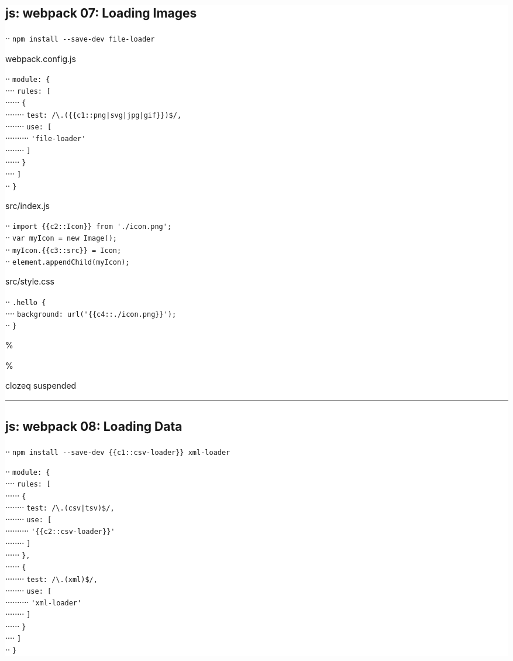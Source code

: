 
## js: webpack 07: Loading Images

··  `` npm install --save-dev file-loader  `` <br>

webpack.config.js

··  `` module: {  `` <br>
····  `` rules: [  `` <br>
······  `` {  `` <br>
········  `` test: /\.({{c1::png|svg|jpg|gif}})$/,  `` <br>
········  `` use: [  `` <br>
··········  `` 'file-loader'  `` <br>
········  `` ]  `` <br>
······  `` }  `` <br>
····  `` ]  `` <br>
··  `` }  `` <br>

src/index.js 

··  `` import {{c2::Icon}} from './icon.png';  `` <br>
··  `` var myIcon = new Image();  `` <br>
··  `` myIcon.{{c3::src}} = Icon;  `` <br>
··  `` element.appendChild(myIcon);  `` <br>

src/style.css 

··  `` .hello {  `` <br>
····  `` background: url('{{c4::./icon.png}}');  `` <br>
··  `` }  `` <br>

%

%

clozeq
suspended

---

## js: webpack 08: Loading Data

··  `` npm install --save-dev {{c1::csv-loader}} xml-loader  `` <br>

··  `` module: {  `` <br>
····  `` rules: [  `` <br>
······  `` {  `` <br>
········  `` test: /\.(csv|tsv)$/,  `` <br>
········  `` use: [  `` <br>
··········  `` '{{c2::csv-loader}}'  `` <br>
········  `` ]  `` <br>
······  `` },  `` <br>
······  `` {  `` <br>
········  `` test: /\.(xml)$/,  `` <br>
········  `` use: [  `` <br>
··········  `` 'xml-loader'  `` <br>
········  `` ]  `` <br>
······  `` }  `` <br>
····  `` ]  `` <br>
··  `` }  `` <br>
